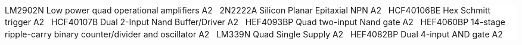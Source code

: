 
<tr>
<td class="org-left">LM2902N</td>
<td class="org-left">Low power quad operational amplifiers</td>
<td class="org-left">A2</td>
<td class="org-left">&#xa0;</td>
</tr>


<tr>
<td class="org-left">2N2222A</td>
<td class="org-left">Silicon Planar Epitaxial NPN</td>
<td class="org-left">A2</td>
<td class="org-left">&#xa0;</td>
</tr>


<tr>
<td class="org-left">HCF40106BE</td>
<td class="org-left">Hex Schmitt trigger</td>
<td class="org-left">A2</td>
<td class="org-left">&#xa0;</td>
</tr>


<tr>
<td class="org-left">HCF40107B</td>
<td class="org-left">Dual 2-Input Nand Buffer/Driver</td>
<td class="org-left">A2</td>
<td class="org-left">&#xa0;</td>
</tr>


<tr>
<td class="org-left">HEF4093BP</td>
<td class="org-left">Quad two-input Nand gate</td>
<td class="org-left">A2</td>
<td class="org-left">&#xa0;</td>
</tr>


<tr>
<td class="org-left">HEF4060BP</td>
<td class="org-left">14-stage ripple-carry binary counter/divider and oscillator</td>
<td class="org-left">A2</td>
<td class="org-left">&#xa0;</td>
</tr>


<tr>
<td class="org-left">LM339N</td>
<td class="org-left">Quad Single Supply</td>
<td class="org-left">A2</td>
<td class="org-left">&#xa0;</td>
</tr>


<tr>
<td class="org-left">HEF4082BP</td>
<td class="org-left">Dual 4-input AND gate</td>
<td class="org-left">A2</td>
<td class="org-left">&#xa0;</td>
</tr>
